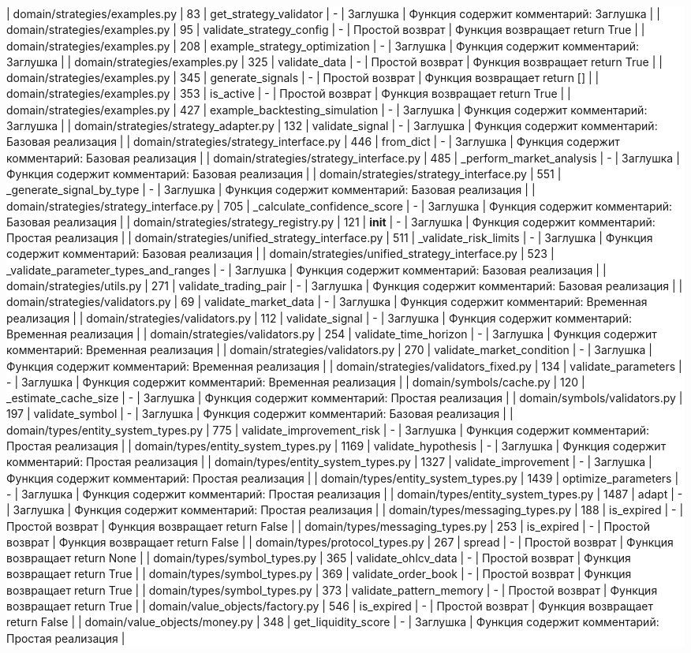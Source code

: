 | domain/strategies/examples.py | 83 | get_strategy_validator | - | Заглушка | Функция содержит комментарий: Заглушка |
| domain/strategies/examples.py | 95 | validate_strategy_config | - | Простой возврат | Функция возвращает return True |
| domain/strategies/examples.py | 208 | example_strategy_optimization | - | Заглушка | Функция содержит комментарий: Заглушка |
| domain/strategies/examples.py | 325 | validate_data | - | Простой возврат | Функция возвращает return True |
| domain/strategies/examples.py | 345 | generate_signals | - | Простой возврат | Функция возвращает return [] |
| domain/strategies/examples.py | 353 | is_active | - | Простой возврат | Функция возвращает return True |
| domain/strategies/examples.py | 427 | example_backtesting_simulation | - | Заглушка | Функция содержит комментарий: Заглушка |
| domain/strategies/strategy_adapter.py | 132 | validate_signal | - | Заглушка | Функция содержит комментарий: Базовая реализация |
| domain/strategies/strategy_interface.py | 446 | from_dict | - | Заглушка | Функция содержит комментарий: Базовая реализация |
| domain/strategies/strategy_interface.py | 485 | _perform_market_analysis | - | Заглушка | Функция содержит комментарий: Базовая реализация |
| domain/strategies/strategy_interface.py | 551 | _generate_signal_by_type | - | Заглушка | Функция содержит комментарий: Базовая реализация |
| domain/strategies/strategy_interface.py | 705 | _calculate_confidence_score | - | Заглушка | Функция содержит комментарий: Базовая реализация |
| domain/strategies/strategy_registry.py | 121 | __init__ | - | Заглушка | Функция содержит комментарий: Простая реализация |
| domain/strategies/unified_strategy_interface.py | 511 | _validate_risk_limits | - | Заглушка | Функция содержит комментарий: Базовая реализация |
| domain/strategies/unified_strategy_interface.py | 523 | _validate_parameter_types_and_ranges | - | Заглушка | Функция содержит комментарий: Базовая реализация |
| domain/strategies/utils.py | 271 | validate_trading_pair | - | Заглушка | Функция содержит комментарий: Базовая реализация |
| domain/strategies/validators.py | 69 | validate_market_data | - | Заглушка | Функция содержит комментарий: Временная реализация |
| domain/strategies/validators.py | 112 | validate_signal | - | Заглушка | Функция содержит комментарий: Временная реализация |
| domain/strategies/validators.py | 254 | validate_time_horizon | - | Заглушка | Функция содержит комментарий: Временная реализация |
| domain/strategies/validators.py | 270 | validate_market_condition | - | Заглушка | Функция содержит комментарий: Временная реализация |
| domain/strategies/validators_fixed.py | 134 | validate_parameters | - | Заглушка | Функция содержит комментарий: Временная реализация |
| domain/symbols/cache.py | 120 | _estimate_cache_size | - | Заглушка | Функция содержит комментарий: Простая реализация |
| domain/symbols/validators.py | 197 | validate_symbol | - | Заглушка | Функция содержит комментарий: Базовая реализация |
| domain/types/entity_system_types.py | 775 | validate_improvement_risk | - | Заглушка | Функция содержит комментарий: Простая реализация |
| domain/types/entity_system_types.py | 1169 | validate_hypothesis | - | Заглушка | Функция содержит комментарий: Простая реализация |
| domain/types/entity_system_types.py | 1327 | validate_improvement | - | Заглушка | Функция содержит комментарий: Простая реализация |
| domain/types/entity_system_types.py | 1439 | optimize_parameters | - | Заглушка | Функция содержит комментарий: Простая реализация |
| domain/types/entity_system_types.py | 1487 | adapt | - | Заглушка | Функция содержит комментарий: Простая реализация |
| domain/types/messaging_types.py | 188 | is_expired | - | Простой возврат | Функция возвращает return False |
| domain/types/messaging_types.py | 253 | is_expired | - | Простой возврат | Функция возвращает return False |
| domain/types/protocol_types.py | 267 | spread | - | Простой возврат | Функция возвращает return None |
| domain/types/symbol_types.py | 365 | validate_ohlcv_data | - | Простой возврат | Функция возвращает return True |
| domain/types/symbol_types.py | 369 | validate_order_book | - | Простой возврат | Функция возвращает return True |
| domain/types/symbol_types.py | 373 | validate_pattern_memory | - | Простой возврат | Функция возвращает return True |
| domain/value_objects/factory.py | 546 | is_expired | - | Простой возврат | Функция возвращает return False |
| domain/value_objects/money.py | 348 | get_liquidity_score | - | Заглушка | Функция содержит комментарий: Простая реализация |